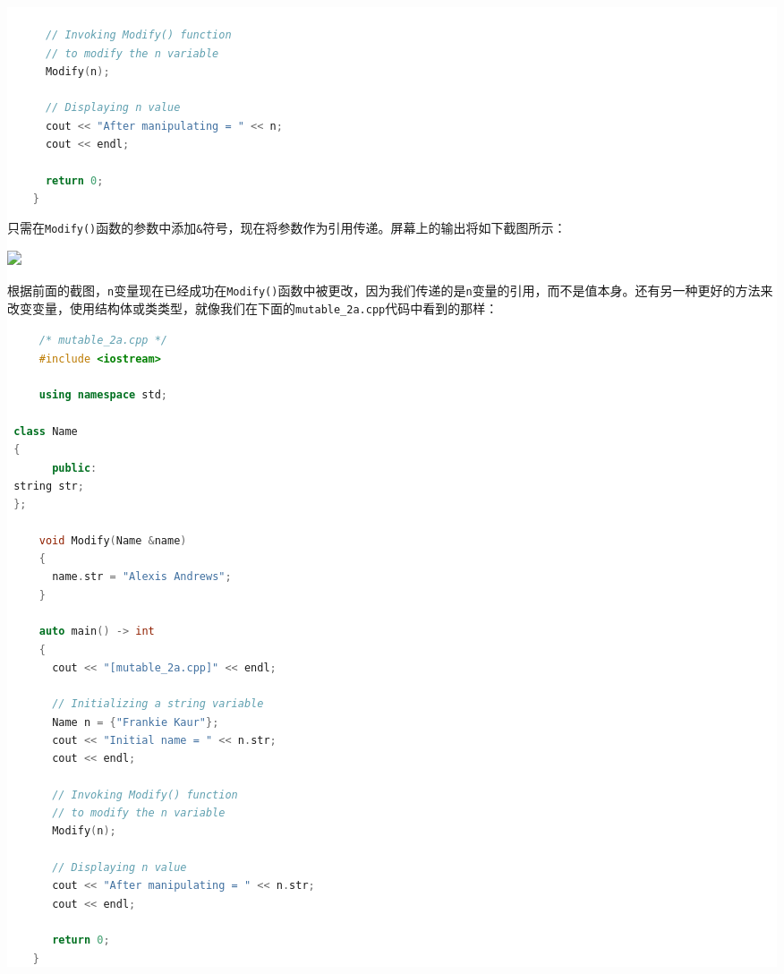 ```cpp

      // Invoking Modify() function
      // to modify the n variable
      Modify(n);

      // Displaying n value
      cout << "After manipulating = " << n;
      cout << endl;

      return 0;
    }

```

只需在`Modify()`函数的参数中添加`&`符号，现在将参数作为引用传递。屏幕上的输出将如下截图所示：

![](https://github.com/OpenDocCN/freelearn-c-cpp-zh/raw/master/docs/lrn-cpp-fp/img/e2ffb9ca-57f6-4a70-83f2-ed28d0965f01.png)

根据前面的截图，`n`变量现在已经成功在`Modify()`函数中被更改，因为我们传递的是`n`变量的引用，而不是值本身。还有另一种更好的方法来改变变量，使用结构体或类类型，就像我们在下面的`mutable_2a.cpp`代码中看到的那样：

```cpp
     /* mutable_2a.cpp */
     #include <iostream>

     using namespace std;

 class Name
 {
       public:
 string str;
 };

     void Modify(Name &name)
     {
       name.str = "Alexis Andrews";
     }

     auto main() -> int
     {
       cout << "[mutable_2a.cpp]" << endl;

       // Initializing a string variable
       Name n = {"Frankie Kaur"};
       cout << "Initial name = " << n.str;
       cout << endl;

       // Invoking Modify() function
       // to modify the n variable
       Modify(n);

       // Displaying n value
       cout << "After manipulating = " << n.str;
       cout << endl;

       return 0;
    }

```
